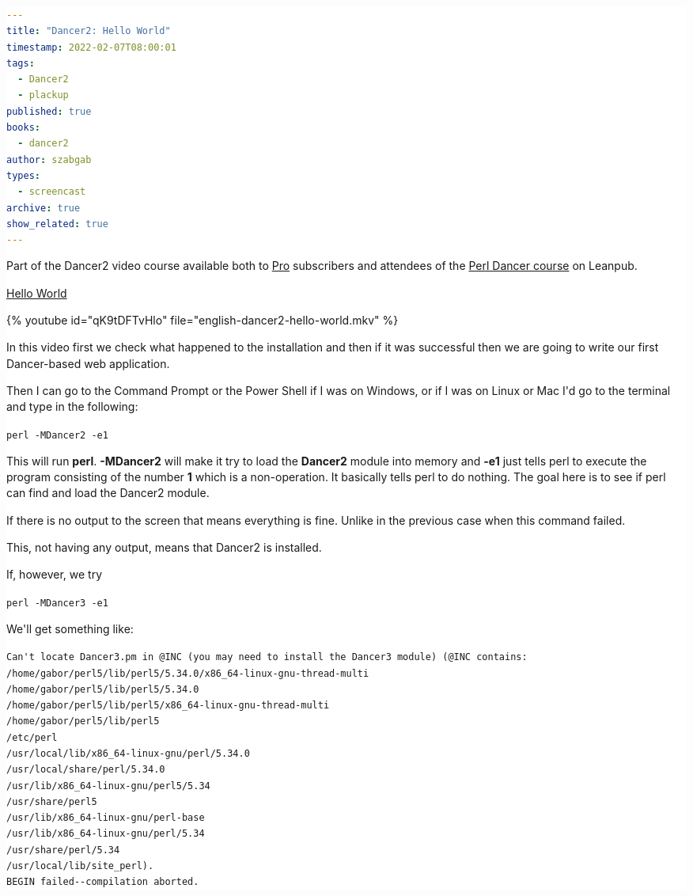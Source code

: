```yaml
---
title: "Dancer2: Hello World"
timestamp: 2022-02-07T08:00:01
tags:
  - Dancer2
  - plackup
published: true
books:
  - dancer2
author: szabgab
types:
  - screencast
archive: true
show_related: true
---
```



Part of the Dancer2 video course available both to [Pro](/pro) subscribers and attendees of the [Perl Dancer course](https://leanpub.com/c/dancer) on Leanpub.


[Hello World](https://code-maven.com/slides/dancer/hello-world-with-dancer)

{% youtube id="qK9tDFTvHlo" file="english-dancer2-hello-world.mkv" %}

In this video first we check what happened to the installation and then if it was successful then we are going to write our first Dancer-based web application.

Then I can go to the Command Prompt or the Power Shell if I was on Windows, or if I was on Linux or Mac I'd go to the terminal and type in the following:

```
perl -MDancer2 -e1
```

This will run <b>perl</b>. <b>-MDancer2</b> will make it try to load the <b>Dancer2</b> module into memory and <b>-e1</b> just tells perl to execute the program
consisting of the number <b>1</b> which is a non-operation. It basically tells perl to do nothing.
The goal here is to see if perl can find and load the Dancer2 module.

If there is no output to the screen that means everything is fine. Unlike in the previous case when this command failed.

This, not having any output, means that Dancer2 is installed.

If, however, we try

```
perl -MDancer3 -e1
```

We'll get something like:

```
Can't locate Dancer3.pm in @INC (you may need to install the Dancer3 module) (@INC contains:
/home/gabor/perl5/lib/perl5/5.34.0/x86_64-linux-gnu-thread-multi
/home/gabor/perl5/lib/perl5/5.34.0
/home/gabor/perl5/lib/perl5/x86_64-linux-gnu-thread-multi
/home/gabor/perl5/lib/perl5
/etc/perl
/usr/local/lib/x86_64-linux-gnu/perl/5.34.0
/usr/local/share/perl/5.34.0
/usr/lib/x86_64-linux-gnu/perl5/5.34
/usr/share/perl5
/usr/lib/x86_64-linux-gnu/perl-base
/usr/lib/x86_64-linux-gnu/perl/5.34
/usr/share/perl/5.34
/usr/local/lib/site_perl).
BEGIN failed--compilation aborted.
```